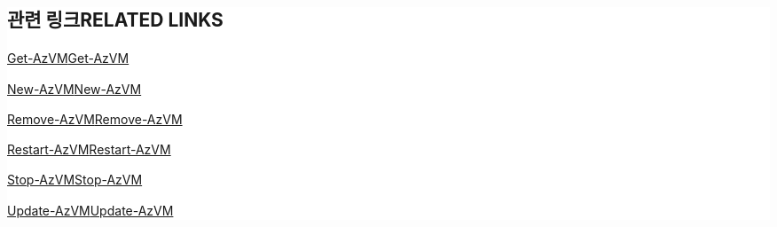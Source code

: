 ## <span data-ttu-id="e1427-140">관련 링크</span><span class="sxs-lookup"><span data-stu-id="e1427-140">RELATED LINKS</span></span>

[<span data-ttu-id="e1427-141">Get-AzVM</span><span class="sxs-lookup"><span data-stu-id="e1427-141">Get-AzVM</span></span>](./Get-AzVM.md)

[<span data-ttu-id="e1427-142">New-AzVM</span><span class="sxs-lookup"><span data-stu-id="e1427-142">New-AzVM</span></span>](./New-AzVM.md)

[<span data-ttu-id="e1427-143">Remove-AzVM</span><span class="sxs-lookup"><span data-stu-id="e1427-143">Remove-AzVM</span></span>](./Remove-AzVM.md)

[<span data-ttu-id="e1427-144">Restart-AzVM</span><span class="sxs-lookup"><span data-stu-id="e1427-144">Restart-AzVM</span></span>](./Restart-AzVM.md)

[<span data-ttu-id="e1427-145">Stop-AzVM</span><span class="sxs-lookup"><span data-stu-id="e1427-145">Stop-AzVM</span></span>](./Stop-AzVM.md)

[<span data-ttu-id="e1427-146">Update-AzVM</span><span class="sxs-lookup"><span data-stu-id="e1427-146">Update-AzVM</span></span>](./Update-AzVM.md)



